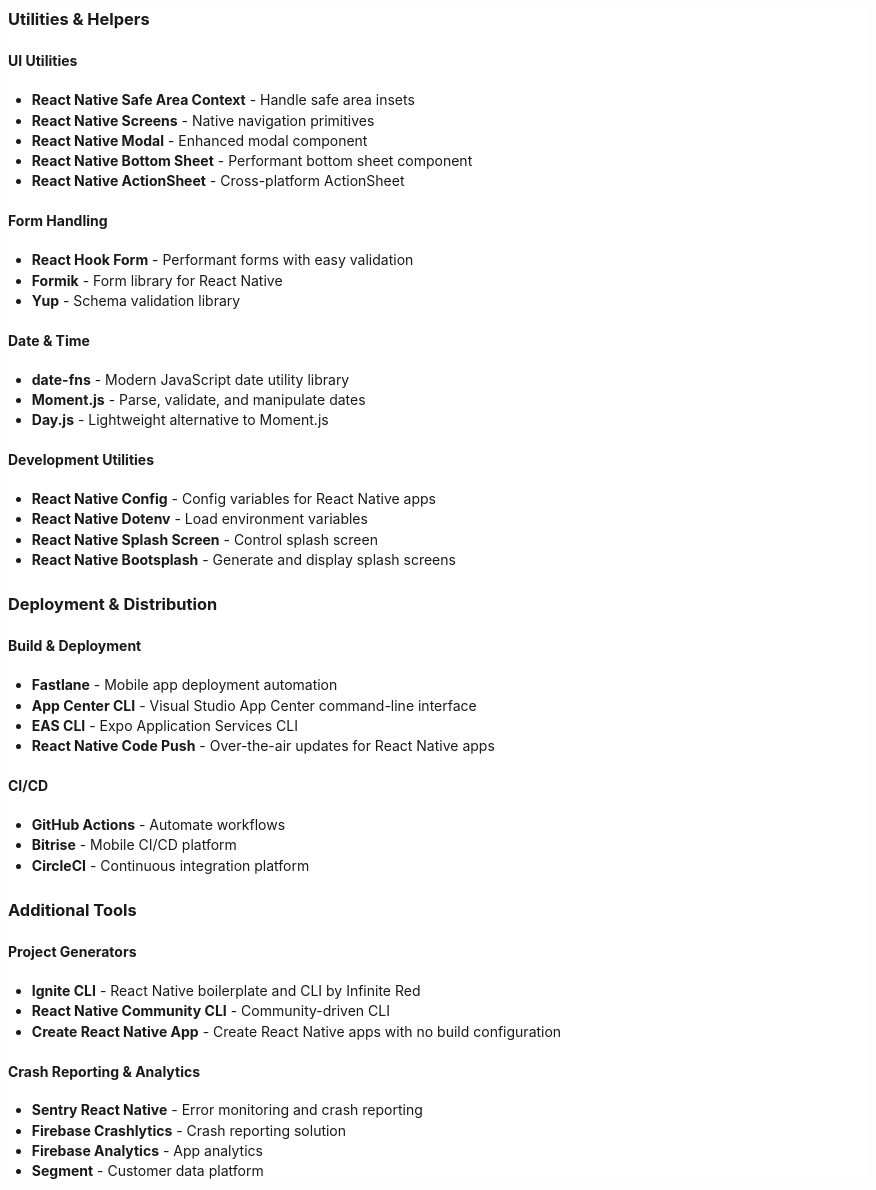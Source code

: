 ### Utilities & Helpers

#### UI Utilities
- **React Native Safe Area Context** - Handle safe area insets
- **React Native Screens** - Native navigation primitives
- **React Native Modal** - Enhanced modal component
- **React Native Bottom Sheet** - Performant bottom sheet component
- **React Native ActionSheet** - Cross-platform ActionSheet

#### Form Handling
- **React Hook Form** - Performant forms with easy validation
- **Formik** - Form library for React Native
- **Yup** - Schema validation library

#### Date & Time
- **date-fns** - Modern JavaScript date utility library
- **Moment.js** - Parse, validate, and manipulate dates
- **Day.js** - Lightweight alternative to Moment.js

#### Development Utilities
- **React Native Config** - Config variables for React Native apps
- **React Native Dotenv** - Load environment variables
- **React Native Splash Screen** - Control splash screen
- **React Native Bootsplash** - Generate and display splash screens

### Deployment & Distribution

#### Build & Deployment
- **Fastlane** - Mobile app deployment automation
- **App Center CLI** - Visual Studio App Center command-line interface
- **EAS CLI** - Expo Application Services CLI
- **React Native Code Push** - Over-the-air updates for React Native apps

#### CI/CD
- **GitHub Actions** - Automate workflows
- **Bitrise** - Mobile CI/CD platform
- **CircleCI** - Continuous integration platform

### Additional Tools

#### Project Generators
- **Ignite CLI** - React Native boilerplate and CLI by Infinite Red
- **React Native Community CLI** - Community-driven CLI
- **Create React Native App** - Create React Native apps with no build configuration

#### Crash Reporting & Analytics
- **Sentry React Native** - Error monitoring and crash reporting
- **Firebase Crashlytics** - Crash reporting solution
- **Firebase Analytics** - App analytics
- **Segment** - Customer data platform
